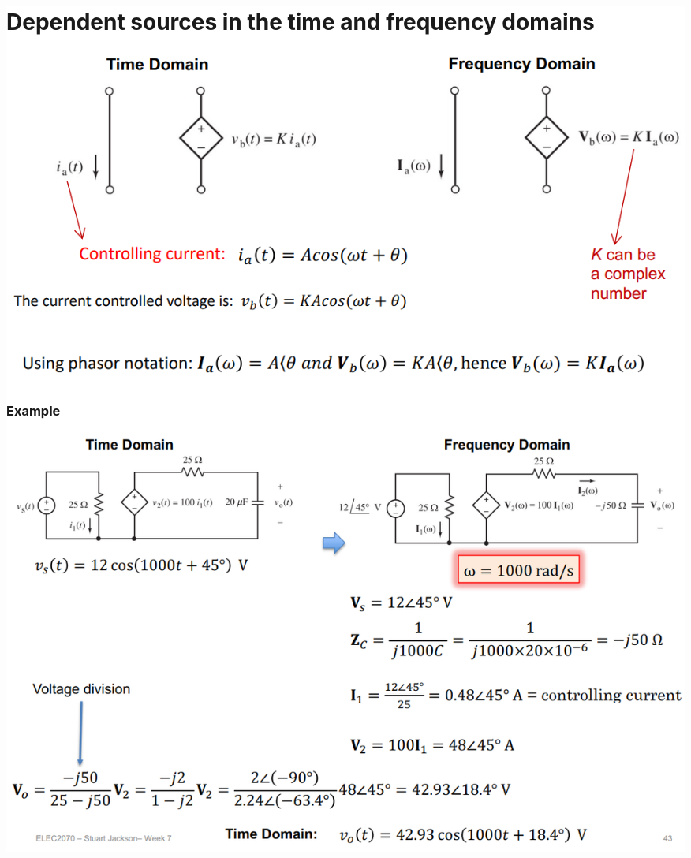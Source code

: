 # Dependent sources in the time and frequency domains
![Pasted image 20230425191421](Attachments/Pasted%20image%2020230425191421.png)

### Example
![Pasted image 20230425222251](Attachments/Pasted%20image%2020230425222251.png)

